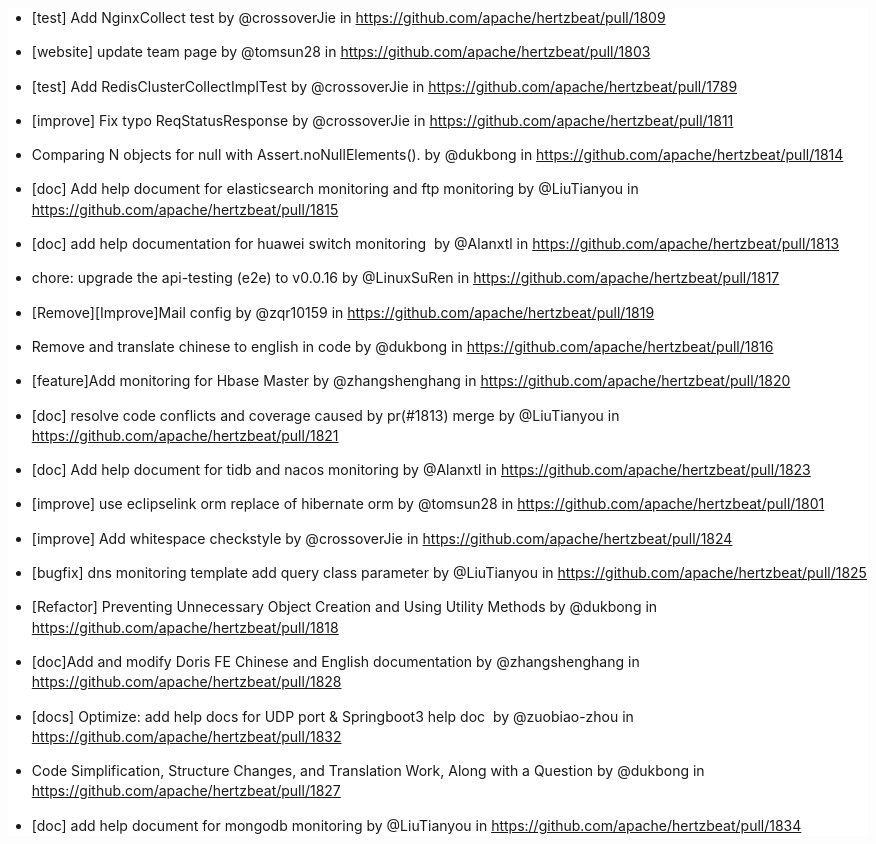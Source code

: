 *   \[test\] Add NginxCollect test by @crossoverJie in https://github.com/apache/hertzbeat/pull/1809
    
*   \[website\] update team page by @tomsun28 in https://github.com/apache/hertzbeat/pull/1803
    
*   \[test\] Add RedisClusterCollectImplTest by @crossoverJie in https://github.com/apache/hertzbeat/pull/1789
    
*   \[improve\] Fix typo ReqStatusResponse by @crossoverJie in https://github.com/apache/hertzbeat/pull/1811
    
*   Comparing N objects for null with Assert.noNullElements(). by @dukbong in https://github.com/apache/hertzbeat/pull/1814
    
*   \[doc\] Add help document for elasticsearch monitoring and ftp monitoring by @LiuTianyou in https://github.com/apache/hertzbeat/pull/1815
    
*   \[doc\] add help documentation for huawei switch monitoring  by @Alanxtl in https://github.com/apache/hertzbeat/pull/1813
    
*   chore: upgrade the api-testing (e2e) to v0.0.16 by @LinuxSuRen in https://github.com/apache/hertzbeat/pull/1817
    
*   \[Remove\]\[Improve\]Mail config by @zqr10159 in https://github.com/apache/hertzbeat/pull/1819
    
*   Remove and translate chinese to english in code by @dukbong in https://github.com/apache/hertzbeat/pull/1816
    
*   \[feature\]Add monitoring for Hbase Master by @zhangshenghang in https://github.com/apache/hertzbeat/pull/1820
    
*   \[doc\] resolve code conflicts and coverage caused by pr(#1813) merge by @LiuTianyou in https://github.com/apache/hertzbeat/pull/1821
    
*   \[doc\] Add help document for tidb and nacos monitoring by @Alanxtl in https://github.com/apache/hertzbeat/pull/1823
    
*   \[improve\] use eclipselink orm replace of hibernate orm by @tomsun28 in https://github.com/apache/hertzbeat/pull/1801
    
*   \[improve\] Add whitespace checkstyle by @crossoverJie in https://github.com/apache/hertzbeat/pull/1824
    
*   \[bugfix\] dns monitoring template add query class parameter by @LiuTianyou in https://github.com/apache/hertzbeat/pull/1825
    
*   \[Refactor\] Preventing Unnecessary Object Creation and Using Utility Methods by @dukbong in https://github.com/apache/hertzbeat/pull/1818
    
*   \[doc\]Add and modify Doris FE Chinese and English documentation by @zhangshenghang in https://github.com/apache/hertzbeat/pull/1828
    
*   \[docs\] Optimize: add help docs for UDP port & Springboot3 help doc  by @zuobiao-zhou in https://github.com/apache/hertzbeat/pull/1832
    
*   Code Simplification, Structure Changes, and Translation Work, Along with a Question by @dukbong in https://github.com/apache/hertzbeat/pull/1827
    
*   \[doc\] add help document for mongodb monitoring by @LiuTianyou in https://github.com/apache/hertzbeat/pull/1834
    